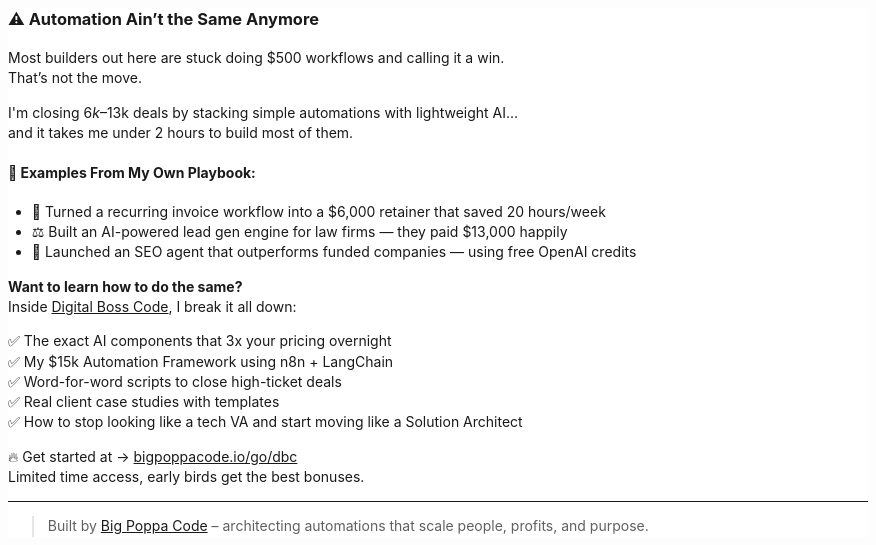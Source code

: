 ### ⚠️ Automation Ain’t the Same Anymore

Most builders out here are stuck doing $500 workflows and calling it a win.  
That’s not the move.  

I'm closing $6k–$13k deals by stacking simple automations with lightweight AI...  
and it takes me under 2 hours to build most of them.

#### 🧠 Examples From My Own Playbook:
- 🔁 Turned a recurring invoice workflow into a $6,000 retainer that saved 20 hours/week  
- ⚖️ Built an AI-powered lead gen engine for law firms — they paid $13,000 happily  
- 🚀 Launched an SEO agent that outperforms funded companies — using free OpenAI credits  

**Want to learn how to do the same?**  
Inside [Digital Boss Code](https://bigpoppacode.io/go/dbc), I break it all down:

✅ The exact AI components that 3x your pricing overnight  
✅ My $15k Automation Framework using n8n + LangChain  
✅ Word-for-word scripts to close high-ticket deals  
✅ Real client case studies with templates  
✅ How to stop looking like a tech VA and start moving like a Solution Architect  

🔥 Get started at → [bigpoppacode.io/go/dbc](https://bigpoppacode.io/go/dbc)  
Limited time access, early birds get the best bonuses.

---
> Built by [Big Poppa Code](https://bigpoppacode.io) – architecting automations that scale people, profits, and purpose.
